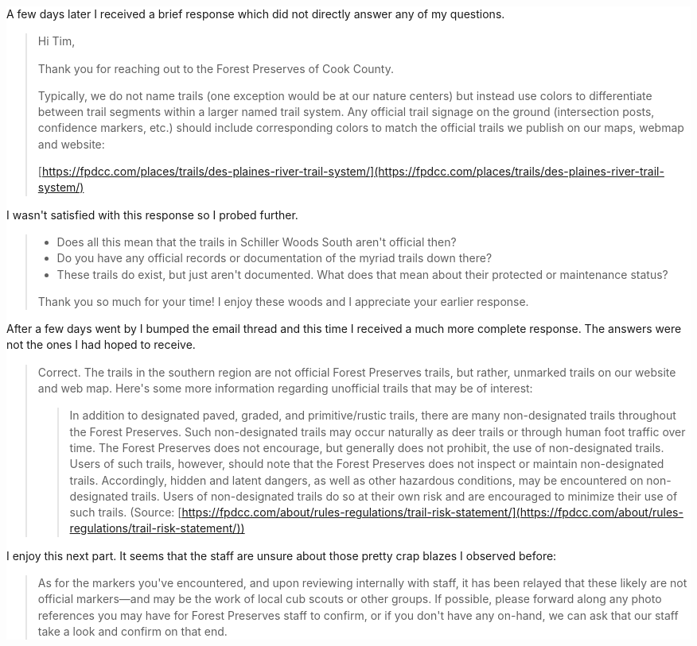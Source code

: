A few days later I received a brief response which did not directly answer any
of my questions.

>  Hi Tim,
>
> Thank you for reaching out to the Forest Preserves of Cook County.
>
> Typically, we do not name trails (one exception would be at our nature
> centers) but instead use colors to differentiate between trail segments within
> a larger named trail system. Any official trail signage on the ground
> (intersection posts, confidence markers, etc.) should include corresponding
> colors to match the official trails we publish on our maps, webmap and
> website:
>
> [https://fpdcc.com/places/trails/des-plaines-river-trail-system/](https://fpdcc.com/places/trails/des-plaines-river-trail-system/)

I wasn't satisfied with this response so I probed further.

> * Does all this mean that the trails in Schiller Woods South aren't official then?
> * Do you have any official records or documentation of the myriad trails down there?
> * These trails do exist, but just aren't documented. What does that mean about their protected or maintenance status?
>
> Thank you so much for your time! I enjoy these woods and I appreciate your earlier response.

After a few days went by I bumped the email thread and this time I received a
much more complete response. The answers were not the ones I had hoped to
receive.

> Correct. The trails in the southern region are not official Forest Preserves
> trails, but rather, unmarked trails on our website and web map. Here's some
> more information regarding unofficial trails that may be of interest:
> 
> > In addition to designated paved, graded, and primitive/rustic trails, there
> > are many non-designated trails throughout the Forest Preserves. Such
> > non-designated trails may occur naturally as deer trails or through human
> > foot traffic over time. The Forest Preserves does not encourage, but
> > generally does not prohibit, the use of non-designated trails. Users of such
> > trails, however, should note that the Forest Preserves does not inspect or
> > maintain non-designated trails. Accordingly, hidden and latent dangers, as
> > well as other hazardous conditions, may be encountered on non-designated
> > trails. Users of non-designated trails do so at their own risk and are
> > encouraged to minimize their use of such trails. (Source:
> > [https://fpdcc.com/about/rules-regulations/trail-risk-statement/](https://fpdcc.com/about/rules-regulations/trail-risk-statement/))

I enjoy this next part. It seems that the staff are unsure about those pretty
crap blazes I observed before:

> As for the markers you've encountered, and upon reviewing internally with
> staff, it has been relayed that these likely are not official markers—and may
> be the work of local cub scouts or other groups. If possible, please forward
> along any photo references you may have for Forest Preserves staff to confirm,
> or if you don't have any on-hand, we can ask that our staff take a look and
> confirm on that end.
